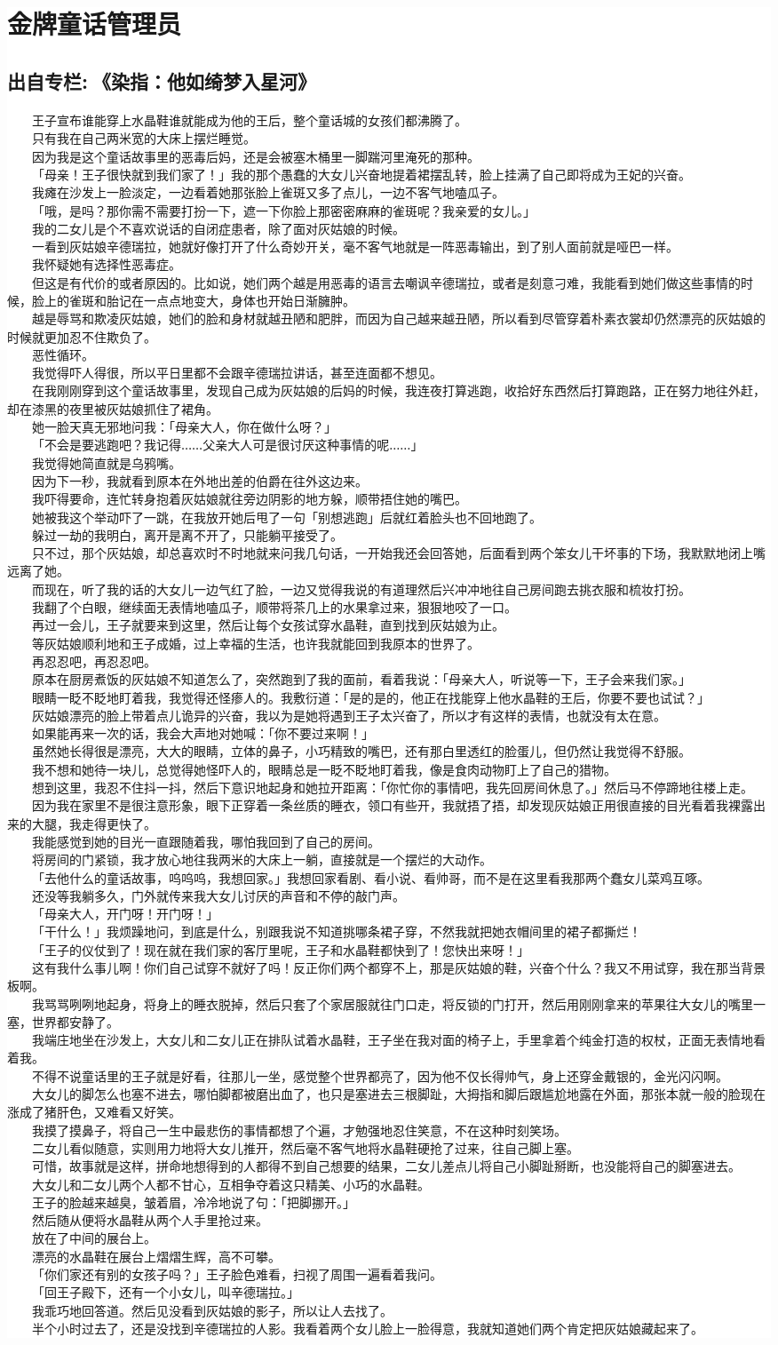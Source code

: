 # 金牌童话管理员  
## 出自专栏: 《染指：他如绮梦入星河》  
&emsp;&emsp;王子宣布谁能穿上水晶鞋谁就能成为他的王后，整个童话城的女孩们都沸腾了。  
&emsp;&emsp;只有我在自己两米宽的大床上摆烂睡觉。  
&emsp;&emsp;因为我是这个童话故事里的恶毒后妈，还是会被塞木桶里一脚踹河里淹死的那种。  
&emsp;&emsp;「母亲！王子很快就到我们家了！」我的那个愚蠢的大女儿兴奋地提着裙摆乱转，脸上挂满了自己即将成为王妃的兴奋。  
&emsp;&emsp;我瘫在沙发上一脸淡定，一边看着她那张脸上雀斑又多了点儿，一边不客气地嗑瓜子。  
&emsp;&emsp;「哦，是吗？那你需不需要打扮一下，遮一下你脸上那密密麻麻的雀斑呢？我亲爱的女儿。」  
&emsp;&emsp;我的二女儿是个不喜欢说话的自闭症患者，除了面对灰姑娘的时候。  
&emsp;&emsp;一看到灰姑娘辛德瑞拉，她就好像打开了什么奇妙开关，毫不客气地就是一阵恶毒输出，到了别人面前就是哑巴一样。  
&emsp;&emsp;我怀疑她有选择性恶毒症。  
&emsp;&emsp;但这是有代价的或者原因的。比如说，她们两个越是用恶毒的语言去嘲讽辛德瑞拉，或者是刻意刁难，我能看到她们做这些事情的时候，脸上的雀斑和胎记在一点点地变大，身体也开始日渐臃肿。  
&emsp;&emsp;越是辱骂和欺凌灰姑娘，她们的脸和身材就越丑陋和肥胖，而因为自己越来越丑陋，所以看到尽管穿着朴素衣裳却仍然漂亮的灰姑娘的时候就更加忍不住欺负了。  
&emsp;&emsp;恶性循环。  
&emsp;&emsp;我觉得吓人得很，所以平日里都不会跟辛德瑞拉讲话，甚至连面都不想见。  
&emsp;&emsp;在我刚刚穿到这个童话故事里，发现自己成为灰姑娘的后妈的时候，我连夜打算逃跑，收拾好东西然后打算跑路，正在努力地往外赶，却在漆黑的夜里被灰姑娘抓住了裙角。  
&emsp;&emsp;她一脸天真无邪地问我：「母亲大人，你在做什么呀？」  
&emsp;&emsp;「不会是要逃跑吧？我记得……父亲大人可是很讨厌这种事情的呢……」  
&emsp;&emsp;我觉得她简直就是乌鸦嘴。  
&emsp;&emsp;因为下一秒，我就看到原本在外地出差的伯爵在往外这边来。  
&emsp;&emsp;我吓得要命，连忙转身抱着灰姑娘就往旁边阴影的地方躲，顺带捂住她的嘴巴。  
&emsp;&emsp;她被我这个举动吓了一跳，在我放开她后甩了一句「别想逃跑」后就红着脸头也不回地跑了。  
&emsp;&emsp;躲过一劫的我明白，离开是离不开了，只能躺平接受了。  
&emsp;&emsp;只不过，那个灰姑娘，却总喜欢时不时地就来问我几句话，一开始我还会回答她，后面看到两个笨女儿干坏事的下场，我默默地闭上嘴远离了她。  
&emsp;&emsp;而现在，听了我的话的大女儿一边气红了脸，一边又觉得我说的有道理然后兴冲冲地往自己房间跑去挑衣服和梳妆打扮。  
&emsp;&emsp;我翻了个白眼，继续面无表情地嗑瓜子，顺带将茶几上的水果拿过来，狠狠地咬了一口。  
&emsp;&emsp;再过一会儿，王子就要来到这里，然后让每个女孩试穿水晶鞋，直到找到灰姑娘为止。  
&emsp;&emsp;等灰姑娘顺利地和王子成婚，过上幸福的生活，也许我就能回到我原本的世界了。  
&emsp;&emsp;再忍忍吧，再忍忍吧。  
&emsp;&emsp;原本在厨房煮饭的灰姑娘不知道怎么了，突然跑到了我的面前，看着我说：「母亲大人，听说等一下，王子会来我们家。」  
&emsp;&emsp;眼睛一眨不眨地盯着我，我觉得还怪瘆人的。我敷衍道：「是的是的，他正在找能穿上他水晶鞋的王后，你要不要也试试？」  
&emsp;&emsp;灰姑娘漂亮的脸上带着点儿诡异的兴奋，我以为是她将遇到王子太兴奋了，所以才有这样的表情，也就没有太在意。  
&emsp;&emsp;如果能再来一次的话，我会大声地对她喊：「你不要过来啊！」  
&emsp;&emsp;虽然她长得很是漂亮，大大的眼睛，立体的鼻子，小巧精致的嘴巴，还有那白里透红的脸蛋儿，但仍然让我觉得不舒服。  
&emsp;&emsp;我不想和她待一块儿，总觉得她怪吓人的，眼睛总是一眨不眨地盯着我，像是食肉动物盯上了自己的猎物。  
&emsp;&emsp;想到这里，我忍不住抖一抖，然后下意识地起身和她拉开距离：「你忙你的事情吧，我先回房间休息了。」然后马不停蹄地往楼上走。  
&emsp;&emsp;因为我在家里不是很注意形象，眼下正穿着一条丝质的睡衣，领口有些开，我就捂了捂，却发现灰姑娘正用很直接的目光看着我裸露出来的大腿，我走得更快了。  
&emsp;&emsp;我能感觉到她的目光一直跟随着我，哪怕我回到了自己的房间。  
&emsp;&emsp;将房间的门紧锁，我才放心地往我两米的大床上一躺，直接就是一个摆烂的大动作。  
&emsp;&emsp;「去他什么的童话故事，呜呜呜，我想回家。」我想回家看剧、看小说、看帅哥，而不是在这里看我那两个蠢女儿菜鸡互啄。  
&emsp;&emsp;还没等我躺多久，门外就传来我大女儿讨厌的声音和不停的敲门声。  
&emsp;&emsp;「母亲大人，开门呀！开门呀！」  
&emsp;&emsp;「干什么！」我烦躁地问，到底是什么，别跟我说不知道挑哪条裙子穿，不然我就把她衣帽间里的裙子都撕烂！  
&emsp;&emsp;「王子的仪仗到了！现在就在我们家的客厅里呢，王子和水晶鞋都快到了！您快出来呀！」  
&emsp;&emsp;这有我什么事儿啊！你们自己试穿不就好了吗！反正你们两个都穿不上，那是灰姑娘的鞋，兴奋个什么？我又不用试穿，我在那当背景板啊。  
&emsp;&emsp;我骂骂咧咧地起身，将身上的睡衣脱掉，然后只套了个家居服就往门口走，将反锁的门打开，然后用刚刚拿来的苹果往大女儿的嘴里一塞，世界都安静了。  
&emsp;&emsp;我端庄地坐在沙发上，大女儿和二女儿正在排队试着水晶鞋，王子坐在我对面的椅子上，手里拿着个纯金打造的权杖，正面无表情地看着我。  
&emsp;&emsp;不得不说童话里的王子就是好看，往那儿一坐，感觉整个世界都亮了，因为他不仅长得帅气，身上还穿金戴银的，金光闪闪啊。  
&emsp;&emsp;大女儿的脚怎么也塞不进去，哪怕脚都被磨出血了，也只是塞进去三根脚趾，大拇指和脚后跟尴尬地露在外面，那张本就一般的脸现在涨成了猪肝色，又难看又好笑。  
&emsp;&emsp;我摸了摸鼻子，将自己一生中最悲伤的事情都想了个遍，才勉强地忍住笑意，不在这种时刻笑场。  
&emsp;&emsp;二女儿看似随意，实则用力地将大女儿推开，然后毫不客气地将水晶鞋硬抢了过来，往自己脚上塞。  
&emsp;&emsp;可惜，故事就是这样，拼命地想得到的人都得不到自己想要的结果，二女儿差点儿将自己小脚趾掰断，也没能将自己的脚塞进去。  
&emsp;&emsp;大女儿和二女儿两个人都不甘心，互相争夺着这只精美、小巧的水晶鞋。  
&emsp;&emsp;王子的脸越来越臭，皱着眉，冷冷地说了句：「把脚挪开。」  
&emsp;&emsp;然后随从便将水晶鞋从两个人手里抢过来。  
&emsp;&emsp;放在了中间的展台上。  
&emsp;&emsp;漂亮的水晶鞋在展台上熠熠生辉，高不可攀。  
&emsp;&emsp;「你们家还有别的女孩子吗？」王子脸色难看，扫视了周围一遍看着我问。  
&emsp;&emsp;「回王子殿下，还有一个小女儿，叫辛德瑞拉。」  
&emsp;&emsp;我乖巧地回答道。然后见没看到灰姑娘的影子，所以让人去找了。  
&emsp;&emsp;半个小时过去了，还是没找到辛德瑞拉的人影。我看着两个女儿脸上一脸得意，我就知道她们两个肯定把灰姑娘藏起来了。  